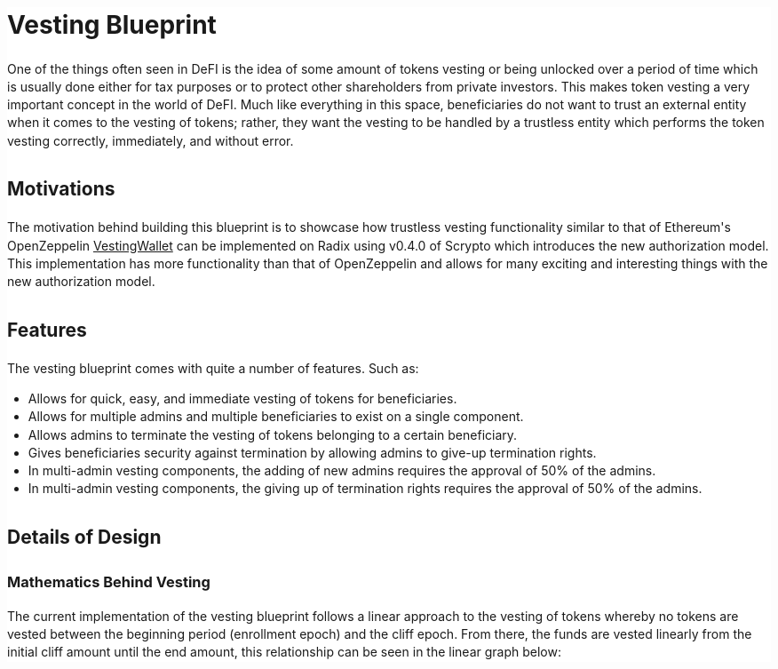
# Vesting Blueprint
One of the things often seen in DeFI is the idea of some amount of tokens vesting or being unlocked over a period of time which is usually done either for tax purposes or to protect other shareholders from private investors. This makes token vesting a very important concept in the world of DeFI. Much like everything in this space, beneficiaries do not want to trust an external entity when it comes to the vesting of tokens; rather, they want the vesting to be handled by a trustless entity which performs the token vesting correctly, immediately, and without error.

## Motivations

The motivation behind building this blueprint is to showcase how trustless vesting functionality similar to that of Ethereum's OpenZeppelin [VestingWallet](https://github.com/OpenZeppelin/openzeppelin-contracts/blob/master/contracts/finance/VestingWallet.sol) can be implemented on Radix using v0.4.0 of Scrypto which introduces the new authorization model. This implementation has more functionality than that of OpenZeppelin and allows for many exciting and interesting things with the new authorization model.

## Features
The vesting blueprint comes with quite a number of features. Such as:
* Allows for quick, easy, and immediate vesting of tokens for beneficiaries.
* Allows for multiple admins and multiple beneficiaries to exist on a single component.
* Allows admins to terminate the vesting of tokens belonging to a certain beneficiary.
* Gives beneficiaries security against termination by allowing admins to give-up termination rights.
* In multi-admin vesting components, the adding of new admins requires the approval of 50% of the admins.
* In multi-admin vesting components, the giving up of termination rights requires the approval of 50% of the admins.
## Details of Design

### Mathematics Behind Vesting

The current implementation of the vesting blueprint follows a linear approach to the vesting of tokens whereby no tokens are vested between the beginning period (enrollment epoch) and the cliff epoch. From there, the funds are vested linearly from the initial cliff amount until the end amount, this relationship can be seen in the linear graph below:
